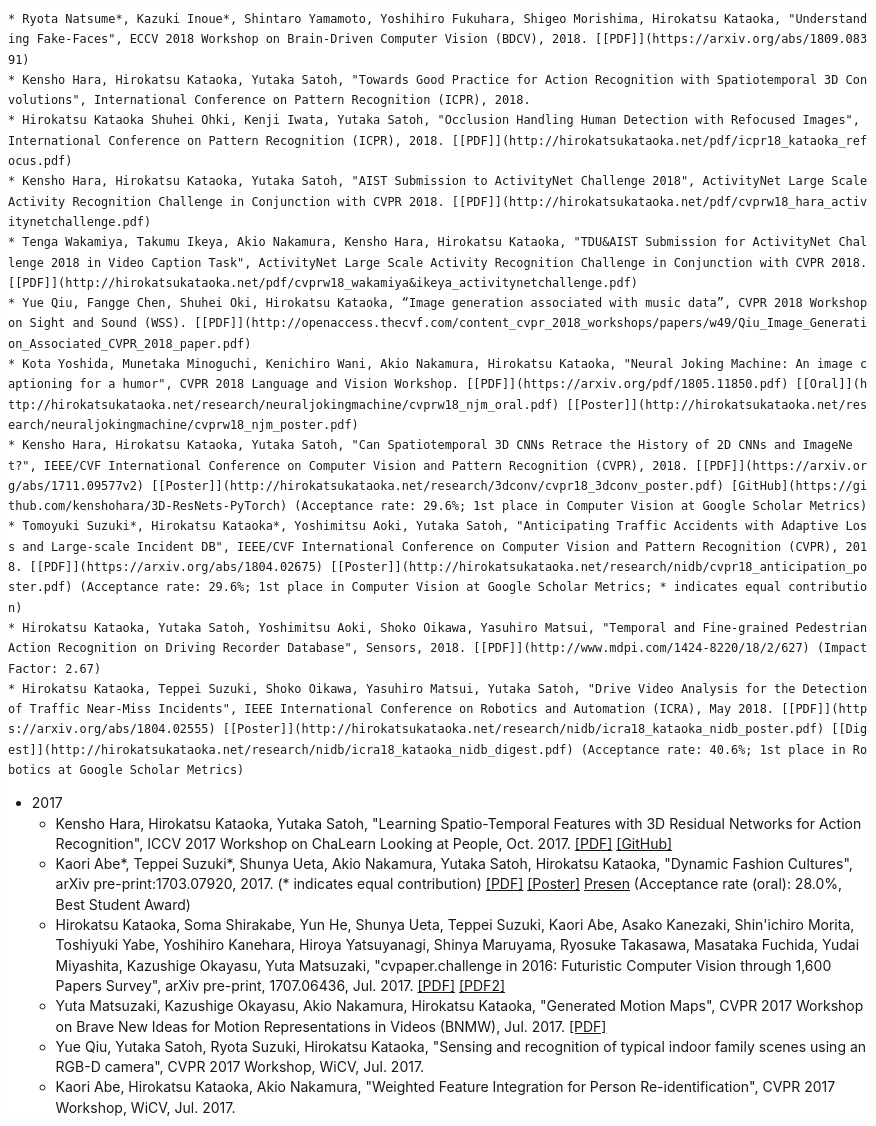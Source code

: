 	* Ryota Natsume*, Kazuki Inoue*, Shintaro Yamamoto, Yoshihiro Fukuhara, Shigeo Morishima, Hirokatsu Kataoka, "Understanding Fake-Faces", ECCV 2018 Workshop on Brain-Driven Computer Vision (BDCV), 2018. [[PDF]](https://arxiv.org/abs/1809.08391)
	* Kensho Hara, Hirokatsu Kataoka, Yutaka Satoh, "Towards Good Practice for Action Recognition with Spatiotemporal 3D Convolutions", International Conference on Pattern Recognition (ICPR), 2018.
	* Hirokatsu Kataoka Shuhei Ohki, Kenji Iwata, Yutaka Satoh, "Occlusion Handling Human Detection with Refocused Images", International Conference on Pattern Recognition (ICPR), 2018. [[PDF]](http://hirokatsukataoka.net/pdf/icpr18_kataoka_refocus.pdf)
	* Kensho Hara, Hirokatsu Kataoka, Yutaka Satoh, "AIST Submission to ActivityNet Challenge 2018", ActivityNet Large Scale Activity Recognition Challenge in Conjunction with CVPR 2018. [[PDF]](http://hirokatsukataoka.net/pdf/cvprw18_hara_activitynetchallenge.pdf)
	* Tenga Wakamiya, Takumu Ikeya, Akio Nakamura, Kensho Hara, Hirokatsu Kataoka, "TDU&AIST Submission for ActivityNet Challenge 2018 in Video Caption Task", ActivityNet Large Scale Activity Recognition Challenge in Conjunction with CVPR 2018. [[PDF]](http://hirokatsukataoka.net/pdf/cvprw18_wakamiya&ikeya_activitynetchallenge.pdf)
	* Yue Qiu, Fangge Chen, Shuhei Oki, Hirokatsu Kataoka, “Image generation associated with music data”, CVPR 2018 Workshop on Sight and Sound (WSS). [[PDF]](http://openaccess.thecvf.com/content_cvpr_2018_workshops/papers/w49/Qiu_Image_Generation_Associated_CVPR_2018_paper.pdf)
	* Kota Yoshida, Munetaka Minoguchi, Kenichiro Wani, Akio Nakamura, Hirokatsu Kataoka, "Neural Joking Machine: An image captioning for a humor", CVPR 2018 Language and Vision Workshop. [[PDF]](https://arxiv.org/pdf/1805.11850.pdf) [[Oral]](http://hirokatsukataoka.net/research/neuraljokingmachine/cvprw18_njm_oral.pdf) [[Poster]](http://hirokatsukataoka.net/research/neuraljokingmachine/cvprw18_njm_poster.pdf)
	* Kensho Hara, Hirokatsu Kataoka, Yutaka Satoh, "Can Spatiotemporal 3D CNNs Retrace the History of 2D CNNs and ImageNet?", IEEE/CVF International Conference on Computer Vision and Pattern Recognition (CVPR), 2018. [[PDF]](https://arxiv.org/abs/1711.09577v2) [[Poster]](http://hirokatsukataoka.net/research/3dconv/cvpr18_3dconv_poster.pdf) [GitHub](https://github.com/kenshohara/3D-ResNets-PyTorch) (Acceptance rate: 29.6%; 1st place in Computer Vision at Google Scholar Metrics)
	* Tomoyuki Suzuki*, Hirokatsu Kataoka*, Yoshimitsu Aoki, Yutaka Satoh, "Anticipating Traffic Accidents with Adaptive Loss and Large-scale Incident DB", IEEE/CVF International Conference on Computer Vision and Pattern Recognition (CVPR), 2018. [[PDF]](https://arxiv.org/abs/1804.02675) [[Poster]](http://hirokatsukataoka.net/research/nidb/cvpr18_anticipation_poster.pdf) (Acceptance rate: 29.6%; 1st place in Computer Vision at Google Scholar Metrics; * indicates equal contribution)
	* Hirokatsu Kataoka, Yutaka Satoh, Yoshimitsu Aoki, Shoko Oikawa, Yasuhiro Matsui, "Temporal and Fine-grained Pedestrian Action Recognition on Driving Recorder Database", Sensors, 2018. [[PDF]](http://www.mdpi.com/1424-8220/18/2/627) (Impact Factor: 2.67)
	* Hirokatsu Kataoka, Teppei Suzuki, Shoko Oikawa, Yasuhiro Matsui, Yutaka Satoh, "Drive Video Analysis for the Detection of Traffic Near-Miss Incidents", IEEE International Conference on Robotics and Automation (ICRA), May 2018. [[PDF]](https://arxiv.org/abs/1804.02555) [[Poster]](http://hirokatsukataoka.net/research/nidb/icra18_kataoka_nidb_poster.pdf) [[Digest]](http://hirokatsukataoka.net/research/nidb/icra18_kataoka_nidb_digest.pdf) (Acceptance rate: 40.6%; 1st place in Robotics at Google Scholar Metrics)
* 2017
	* Kensho Hara, Hirokatsu Kataoka, Yutaka Satoh, "Learning Spatio-Temporal Features with 3D Residual Networks for Action Recognition", ICCV 2017 Workshop on ChaLearn Looking at People, Oct. 2017. [[PDF]](https://arxiv.org/abs/1708.07632) [[GitHub]](https://github.com/kenshohara/3D-ResNets-PyTorch)
	* Kaori Abe*, Teppei Suzuki*, Shunya Ueta, Akio Nakamura, Yutaka Satoh, Hirokatsu Kataoka, "Dynamic Fashion Cultures", arXiv pre-print:1703.07920, 2017. (* indicates equal contribution) [[PDF]](https://arxiv.org/abs/1703.07920) [[Poster]](http://www.hirokatsukataoka.net/research/dynamicfashioncultures/dynamicfashioncultures.pdf) [Presen](http://www.hirokatsukataoka.net/research/dynamicfashioncultures/dynamicfashioncultures_presen.pdf) (Acceptance rate (oral): 28.0%, Best Student Award)
	* Hirokatsu Kataoka, Soma Shirakabe, Yun He, Shunya Ueta, Teppei Suzuki, Kaori Abe, Asako Kanezaki, Shin'ichiro Morita, Toshiyuki Yabe, Yoshihiro Kanehara, Hiroya Yatsuyanagi, Shinya Maruyama, Ryosuke Takasawa, Masataka Fuchida, Yudai Miyashita, Kazushige Okayasu, Yuta Matsuzaki, "cvpaper.challenge in 2016: Futuristic Computer Vision through 1,600 Papers Survey", arXiv pre-print, 1707.06436, Jul. 2017. [[PDF]](https://arxiv.org/abs/1707.06436) [[PDF2]](http://www.hirokatsukataoka.net/pdf/arxiv17_kataoka_cvpaperchallenge.pdf)
	* Yuta Matsuzaki, Kazushige Okayasu, Akio Nakamura, Hirokatsu Kataoka, "Generated Motion Maps", CVPR 2017 Workshop on Brave New Ideas for Motion Representations in Videos (BNMW), Jul. 2017. [[PDF]](https://openreview.net/pdf?id=S1ybBMw-W)
	* Yue Qiu, Yutaka Satoh, Ryota Suzuki, Hirokatsu Kataoka, "Sensing and recognition of typical indoor family scenes using an RGB-D camera", CVPR 2017 Workshop, WiCV, Jul. 2017.
	* Kaori Abe, Hirokatsu Kataoka, Akio Nakamura, "Weighted Feature Integration for Person Re-identification", CVPR 2017 Workshop, WiCV, Jul. 2017.
